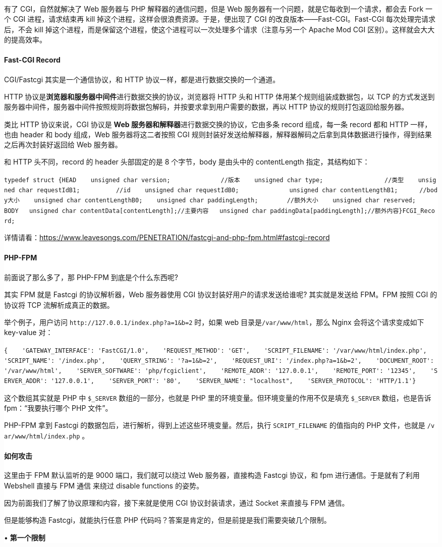 有了 CGI，自然就解决了 Web 服务器与 PHP 解释器的通信问题，但是 Web 服务器有一个问题，就是它每收到一个请求，都会去 Fork 一个 CGI 进程，请求结束再 kill 掉这个进程，这样会很浪费资源。于是，便出现了 CGI 的改良版本——Fast-CGI。Fast-CGI 每次处理完请求后，不会 kill 掉这个进程，而是保留这个进程，使这个进程可以一次处理多个请求（注意与另一个 Apache Mod CGI 区别）。这样就会大大的提高效率。

#### Fast-CGI Record

CGI/Fastcgi 其实是一个通信协议，和 HTTP 协议一样，都是进行数据交换的一个通道。

HTTP 协议是**浏览器和服务器中间件**进行数据交换的协议，浏览器将 HTTP 头和 HTTP 体用某个规则组装成数据包，以 TCP 的方式发送到服务器中间件，服务器中间件按照规则将数据包解码，并按要求拿到用户需要的数据，再以 HTTP 协议的规则打包返回给服务器。

类比 HTTP 协议来说，CGI 协议是 **Web 服务器和解释器**进行数据交换的协议，它由多条 record 组成，每一条 record 都和 HTTP 一样，也由 header 和 body 组成，Web 服务器将这二者按照 CGI 规则封装好发送给解释器，解释器解码之后拿到具体数据进行操作，得到结果之后再次封装好返回给 Web 服务器。

和 HTTP 头不同，record 的 header 头部固定的是 8 个字节，body 是由头中的 contentLength 指定，其结构如下：

```
typedef struct {HEAD    unsigned char version;              //版本    unsigned char type;                 //类型    unsigned char requestIdB1;          //id    unsigned char requestIdB0;              unsigned char contentLengthB1;      //body大小    unsigned char contentLengthB0;    unsigned char paddingLength;        //额外大小    unsigned char reserved;       BODY   unsigned char contentData[contentLength];//主要内容   unsigned char paddingData[paddingLength];//额外内容}FCGI_Record;
```

详情请看：https://www.leavesongs.com/PENETRATION/fastcgi-and-php-fpm.html#fastcgi-record

#### PHP-FPM

前面说了那么多了，那 PHP-FPM 到底是个什么东西呢?

其实 FPM 就是 Fastcgi 的协议解析器，Web 服务器使用 CGI 协议封装好用户的请求发送给谁呢? 其实就是发送给 FPM。FPM 按照 CGI 的协议将 TCP 流解析成真正的数据。

举个例子，用户访问 `http://127.0.0.1/index.php?a=1&b=2` 时，如果 web 目录是`/var/www/html`，那么 Nginx 会将这个请求变成如下 key-value 对：

```
{    'GATEWAY_INTERFACE': 'FastCGI/1.0',    'REQUEST_METHOD': 'GET',    'SCRIPT_FILENAME': '/var/www/html/index.php',    'SCRIPT_NAME': '/index.php',    'QUERY_STRING': '?a=1&b=2',    'REQUEST_URI': '/index.php?a=1&b=2',    'DOCUMENT_ROOT': '/var/www/html',    'SERVER_SOFTWARE': 'php/fcgiclient',    'REMOTE_ADDR': '127.0.0.1',    'REMOTE_PORT': '12345',    'SERVER_ADDR': '127.0.0.1',    'SERVER_PORT': '80',    'SERVER_NAME': "localhost",    'SERVER_PROTOCOL': 'HTTP/1.1'}
```

这个数组其实就是 PHP 中 `$_SERVER` 数组的一部分，也就是 PHP 里的环境变量。但环境变量的作用不仅是填充 `$_SERVER` 数组，也是告诉 fpm：“我要执行哪个 PHP 文件”。

PHP-FPM 拿到 Fastcgi 的数据包后，进行解析，得到上述这些环境变量。然后，执行 `SCRIPT_FILENAME` 的值指向的 PHP 文件，也就是 `/var/www/html/index.php` 。

#### 如何攻击

这里由于 FPM 默认监听的是 9000 端口，我们就可以绕过 Web 服务器，直接构造 Fastcgi 协议，和 fpm 进行通信。于是就有了利用 Webshell 直接与 FPM 通信 来绕过 disable functions 的姿势。

因为前面我们了解了协议原理和内容，接下来就是使用 CGI 协议封装请求，通过 Socket 来直接与 FPM 通信。

但是能够构造 Fastcgi，就能执行任意 PHP 代码吗？答案是肯定的，但是前提是我们需要突破几个限制。

• **第一个限制**
